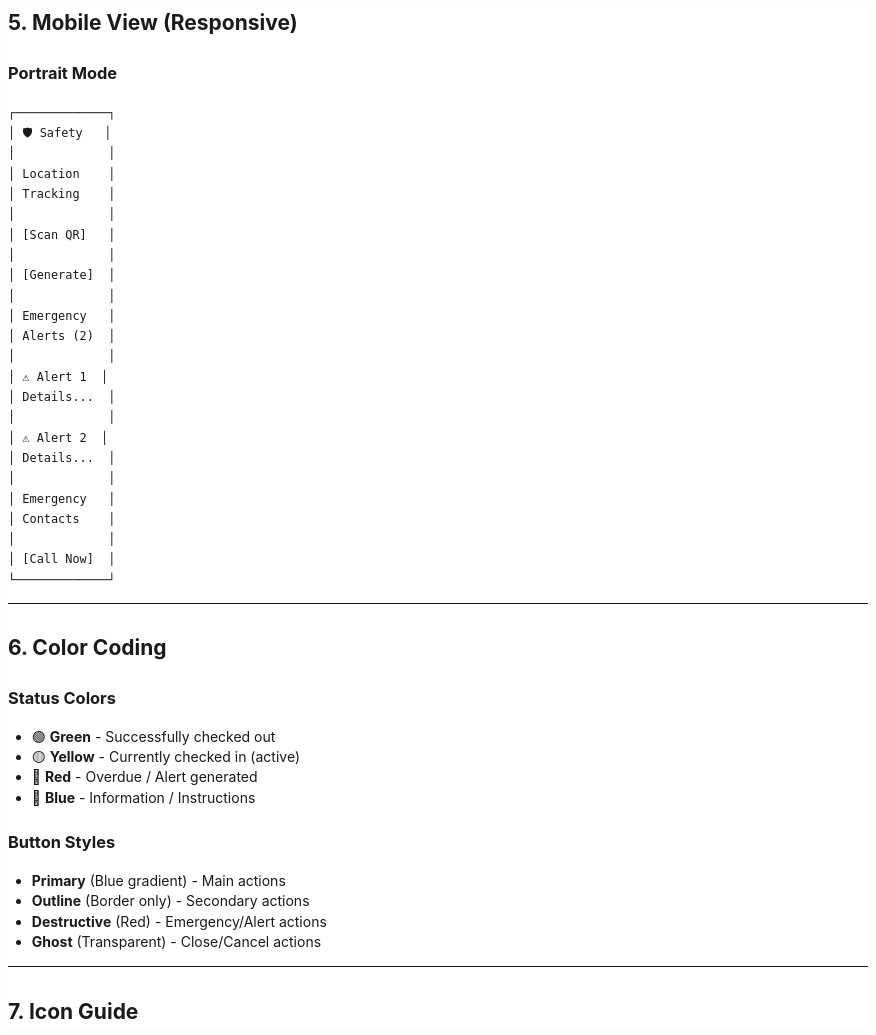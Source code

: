 
## 5. Mobile View (Responsive)

### Portrait Mode
```
┌─────────────┐
│ 🛡️ Safety   │
│             │
│ Location    │
│ Tracking    │
│             │
│ [Scan QR]   │
│             │
│ [Generate]  │
│             │
│ Emergency   │
│ Alerts (2)  │
│             │
│ ⚠️ Alert 1  │
│ Details...  │
│             │
│ ⚠️ Alert 2  │
│ Details...  │
│             │
│ Emergency   │
│ Contacts    │
│             │
│ [Call Now]  │
└─────────────┘
```

---

## 6. Color Coding

### Status Colors
- 🟢 **Green** - Successfully checked out
- 🟡 **Yellow** - Currently checked in (active)
- 🔴 **Red** - Overdue / Alert generated
- 🔵 **Blue** - Information / Instructions

### Button Styles
- **Primary** (Blue gradient) - Main actions
- **Outline** (Border only) - Secondary actions
- **Destructive** (Red) - Emergency/Alert actions
- **Ghost** (Transparent) - Close/Cancel actions

---

## 7. Icon Guide
